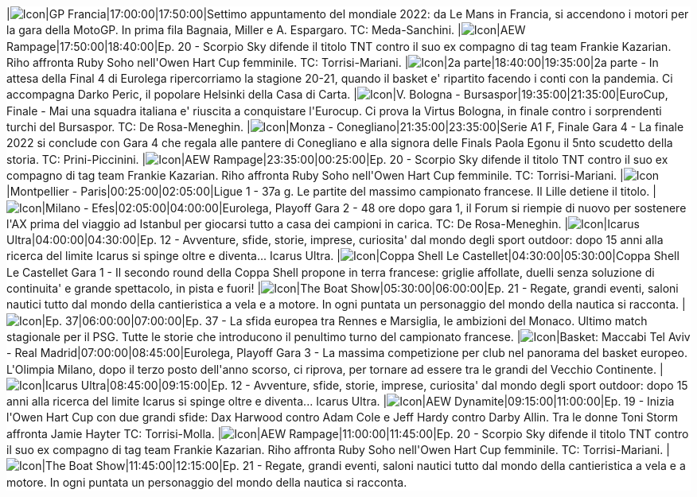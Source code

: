 |![Icon](https://guidatv.sky.it/uuid/b9a5017f-2e2e-48eb-af60-0a85f69cee69/cover?md5ChecksumParam=3ce7fcbe9b05f04fa7bf0f73e4c80789)|GP Francia|17:00:00|17:50:00|Settimo appuntamento del mondiale 2022: da Le Mans in Francia, si accendono i motori per la gara della MotoGP. In prima fila Bagnaia, Miller e A. Espargaro. TC: Meda-Sanchini.
|![Icon](https://guidatv.sky.it/uuid/53d383c4-f21e-439d-b9b9-055bafdb93b6/cover?md5ChecksumParam=216cc12fdbed4a50b99081a131484f46)|AEW Rampage|17:50:00|18:40:00|Ep. 20 - Scorpio Sky difende il titolo TNT contro il suo ex compagno di tag team Frankie Kazarian. Riho affronta Ruby Soho nell&#039;Owen Hart Cup femminile. TC: Torrisi-Mariani.
|![Icon](https://guidatv.sky.it/uuid/f3101a8c-fba9-48e6-b876-e69cfe16a281/cover?md5ChecksumParam=add4684118b0280751665517e2bb2f88)|2a parte|18:40:00|19:35:00|2a parte - In attesa della Final 4 di Eurolega ripercorriamo la stagione 20-21, quando il basket e&#039; ripartito facendo i conti con la pandemia. Ci accompagna Darko Peric, il popolare Helsinki della Casa di Carta.
|![Icon](https://guidatv.sky.it/uuid/a427d249-5038-41bd-b36e-eb03bbb7743b/cover?md5ChecksumParam=45b1d680e686b39feba99de9a279f996)|V. Bologna - Bursaspor|19:35:00|21:35:00|EuroCup, Finale - Mai una squadra italiana e&#039; riuscita a conquistare l&#039;Eurocup. Ci prova la Virtus Bologna, in finale contro i sorprendenti turchi del Bursaspor. TC: De Rosa-Meneghin.
|![Icon](https://guidatv.sky.it/uuid/c11e156a-75b1-46c4-b1e7-a61b1adb4151/cover?md5ChecksumParam=7c1a51366aef839225248d52120d563b)|Monza - Conegliano|21:35:00|23:35:00|Serie A1 F, Finale Gara 4 - La finale 2022 si conclude con Gara 4 che regala alle pantere di Conegliano e alla signora delle Finals Paola Egonu il 5nto scudetto della storia. TC: Prini-Piccinini.
|![Icon](https://guidatv.sky.it/uuid/53d383c4-f21e-439d-b9b9-055bafdb93b6/cover?md5ChecksumParam=216cc12fdbed4a50b99081a131484f46)|AEW Rampage|23:35:00|00:25:00|Ep. 20 - Scorpio Sky difende il titolo TNT contro il suo ex compagno di tag team Frankie Kazarian. Riho affronta Ruby Soho nell&#039;Owen Hart Cup femminile. TC: Torrisi-Mariani.
|![Icon](https://guidatv.sky.it/uuid/2b0e3da9-30a6-4e76-9c1d-250a2b5d165e/cover?md5ChecksumParam=881e8b58e195679442837a4e7c39725d)|Montpellier - Paris|00:25:00|02:05:00|Ligue 1 - 37a g. Le partite del massimo campionato francese. Il Lille detiene il titolo.
|![Icon](https://guidatv.sky.it/uuid/f6e9a51f-c955-4f89-84f0-4d9689056e41/cover?md5ChecksumParam=81f0a7559562aae000bdb63130c2f603)|Milano - Efes|02:05:00|04:00:00|Eurolega, Playoff Gara 2 - 48 ore dopo gara 1, il Forum si riempie di nuovo per sostenere l&#039;AX prima del viaggio ad Istanbul per giocarsi tutto a casa dei campioni in carica. TC: De Rosa-Meneghin.
|![Icon](https://guidatv.sky.it/uuid/42e1b245-5a5b-4fec-b628-4871749c177d/cover?md5ChecksumParam=e3fc32e327851a97ea2a4442114825e4)|Icarus Ultra|04:00:00|04:30:00|Ep. 12 - Avventure, sfide, storie, imprese, curiosita&#039; dal mondo degli sport outdoor: dopo 15 anni alla ricerca del limite Icarus si spinge oltre e diventa... Icarus Ultra.
|![Icon](https://guidatv.sky.it/uuid/826b40dd-bf4a-49e7-aaaa-6b6b24284080/cover?md5ChecksumParam=102d2cbec1cd45ffdf03294905481a9a)|Coppa Shell Le Castellet|04:30:00|05:30:00|Coppa Shell Le Castellet Gara 1 - Il secondo round della Coppa Shell propone in terra francese: griglie affollate, duelli senza soluzione di continuita&#039; e grande spettacolo, in pista e fuori!
|![Icon](https://guidatv.sky.it/uuid/4f2fa4b4-a4f0-4ec2-a84f-738b3116c929/cover?md5ChecksumParam=3a72149c3c1f604811756cd9cea8a3e4)|The Boat Show|05:30:00|06:00:00|Ep. 21 - Regate, grandi eventi, saloni nautici tutto dal mondo della cantieristica a vela e a motore. In ogni puntata un personaggio del mondo della nautica si racconta.
|![Icon](https://guidatv.sky.it/uuid/7d0ec55b-e615-4786-8551-e294c3d7ed6d/cover?md5ChecksumParam=5f5e04fae09bb1a5a9963bb55ad607a3)|Ep. 37|06:00:00|07:00:00|Ep. 37 - La sfida europea tra Rennes e Marsiglia, le ambizioni del Monaco. Ultimo match stagionale per il PSG. Tutte le storie che introducono il penultimo turno del campionato francese.
|![Icon](https://guidatv.sky.it/uuid/201b5dcd-2055-4633-bda2-30cbb6498537/cover?md5ChecksumParam=dce8b89ba9227e793ebaaf9dff451a90)|Basket: Maccabi Tel Aviv - Real Madrid|07:00:00|08:45:00|Eurolega, Playoff Gara 3 - La massima competizione per club nel panorama del basket europeo. L&#039;Olimpia Milano, dopo il terzo posto dell&#039;anno scorso, ci riprova, per tornare ad essere tra le grandi del Vecchio Continente.
|![Icon](https://guidatv.sky.it/uuid/42e1b245-5a5b-4fec-b628-4871749c177d/cover?md5ChecksumParam=e3fc32e327851a97ea2a4442114825e4)|Icarus Ultra|08:45:00|09:15:00|Ep. 12 - Avventure, sfide, storie, imprese, curiosita&#039; dal mondo degli sport outdoor: dopo 15 anni alla ricerca del limite Icarus si spinge oltre e diventa... Icarus Ultra.
|![Icon](https://guidatv.sky.it/uuid/11842b5b-859d-418a-aac0-e61f2ef5f2cc/cover?md5ChecksumParam=94fdc006f8daec87874520c9214b691f)|AEW Dynamite|09:15:00|11:00:00|Ep. 19 - Inizia l&#039;Owen Hart Cup con due grandi sfide: Dax Harwood contro Adam Cole e Jeff Hardy contro Darby Allin. Tra le donne Toni Storm affronta Jamie Hayter TC: Torrisi-Molla.
|![Icon](https://guidatv.sky.it/uuid/53d383c4-f21e-439d-b9b9-055bafdb93b6/cover?md5ChecksumParam=216cc12fdbed4a50b99081a131484f46)|AEW Rampage|11:00:00|11:45:00|Ep. 20 - Scorpio Sky difende il titolo TNT contro il suo ex compagno di tag team Frankie Kazarian. Riho affronta Ruby Soho nell&#039;Owen Hart Cup femminile. TC: Torrisi-Mariani.
|![Icon](https://guidatv.sky.it/uuid/4f2fa4b4-a4f0-4ec2-a84f-738b3116c929/cover?md5ChecksumParam=3a72149c3c1f604811756cd9cea8a3e4)|The Boat Show|11:45:00|12:15:00|Ep. 21 - Regate, grandi eventi, saloni nautici tutto dal mondo della cantieristica a vela e a motore. In ogni puntata un personaggio del mondo della nautica si racconta.